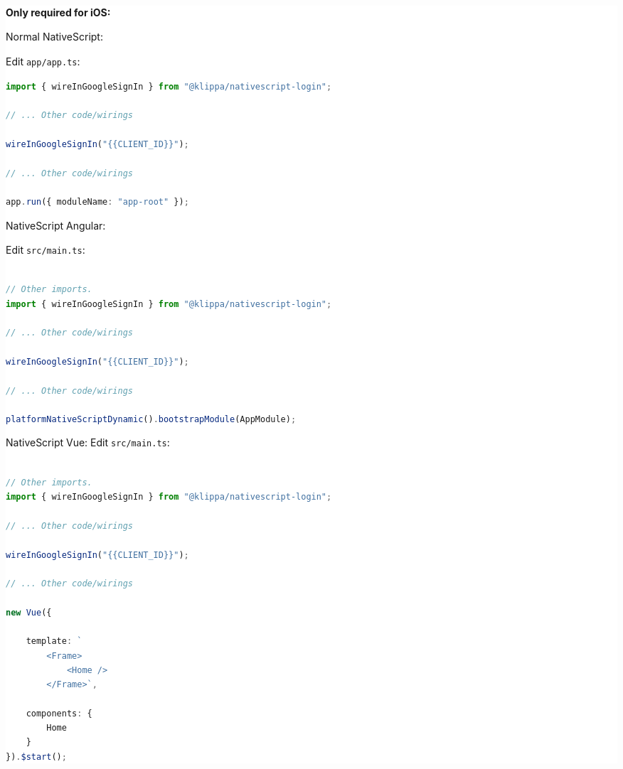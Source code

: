 **Only required for iOS:**

Normal NativeScript:

Edit `app/app.ts`:

```typescript
import { wireInGoogleSignIn } from "@klippa/nativescript-login";

// ... Other code/wirings

wireInGoogleSignIn("{{CLIENT_ID}}");

// ... Other code/wirings

app.run({ moduleName: "app-root" });
```

NativeScript Angular:

Edit `src/main.ts`:

```typescript

// Other imports.
import { wireInGoogleSignIn } from "@klippa/nativescript-login";

// ... Other code/wirings

wireInGoogleSignIn("{{CLIENT_ID}}");

// ... Other code/wirings

platformNativeScriptDynamic().bootstrapModule(AppModule);
```

NativeScript Vue:
Edit `src/main.ts`:

```typescript

// Other imports.
import { wireInGoogleSignIn } from "@klippa/nativescript-login";

// ... Other code/wirings

wireInGoogleSignIn("{{CLIENT_ID}}");

// ... Other code/wirings

new Vue({

    template: `
        <Frame>
            <Home />
        </Frame>`,

    components: {
        Home
    }
}).$start();
```
